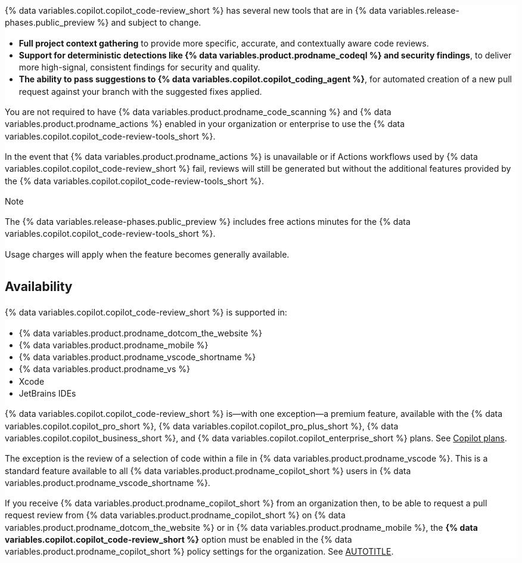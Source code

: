 {% data variables.copilot.copilot_code-review_short %} has several new tools that are in {% data variables.release-phases.public_preview %} and subject to change.

* **Full project context gathering** to provide more specific, accurate, and contextually aware code reviews.
* **Support for deterministic detections like {% data variables.product.prodname_codeql %} and security findings**, to deliver more high-signal, consistent findings for security and quality.
* **The ability to pass suggestions to {% data variables.copilot.copilot_coding_agent %}**, for automated creation of a new pull request against your branch with the suggested fixes applied.

You are not required to have {% data variables.product.prodname_code_scanning %} and {% data variables.product.prodname_actions %} enabled in your organization or enterprise to use the {% data variables.copilot.copilot_code-review-tools_short %}.

In the event that {% data variables.product.prodname_actions %} is unavailable or if Actions workflows used by {% data variables.copilot.copilot_code-review_short %} fail, reviews will still be generated but without the additional features provided by the {% data variables.copilot.copilot_code-review-tools_short %}.

> [!NOTE]
>
> The {% data variables.release-phases.public_preview %} includes free actions minutes for the {% data variables.copilot.copilot_code-review-tools_short %}.
>
> Usage charges will apply when the feature becomes generally available.

## Availability

{% data variables.copilot.copilot_code-review_short %} is supported in:

* {% data variables.product.prodname_dotcom_the_website %}
* {% data variables.product.prodname_mobile %}
* {% data variables.product.prodname_vscode_shortname %}
* {% data variables.product.prodname_vs %}
* Xcode
* JetBrains IDEs

{% data variables.copilot.copilot_code-review_short %} is—with one exception—a premium feature, available with the {% data variables.copilot.copilot_pro_short %}, {% data variables.copilot.copilot_pro_plus_short %}, {% data variables.copilot.copilot_business_short %}, and {% data variables.copilot.copilot_enterprise_short %} plans. See [Copilot plans](https://github.com/features/copilot/plans?ref_product=copilot&ref_type=purchase&ref_style=text&utm_source=docs-signup-copilot&utm_medium=docs&utm_campaign=universe25).

The exception is the review of a selection of code within a file in {% data variables.product.prodname_vscode %}. This is a standard feature available to all {% data variables.product.prodname_copilot_short %} users in {% data variables.product.prodname_vscode_shortname %}.

If you receive {% data variables.product.prodname_copilot_short %} from an organization then, to be able to request a pull request review from {% data variables.product.prodname_copilot_short %} on {% data variables.product.prodname_dotcom_the_website %} or in {% data variables.product.prodname_mobile %}, the **{% data variables.copilot.copilot_code-review_short %}** option must be enabled in the {% data variables.product.prodname_copilot_short %} policy settings for the organization. See [AUTOTITLE](/copilot/how-tos/administer/organizations/managing-policies-for-copilot-in-your-organization).
